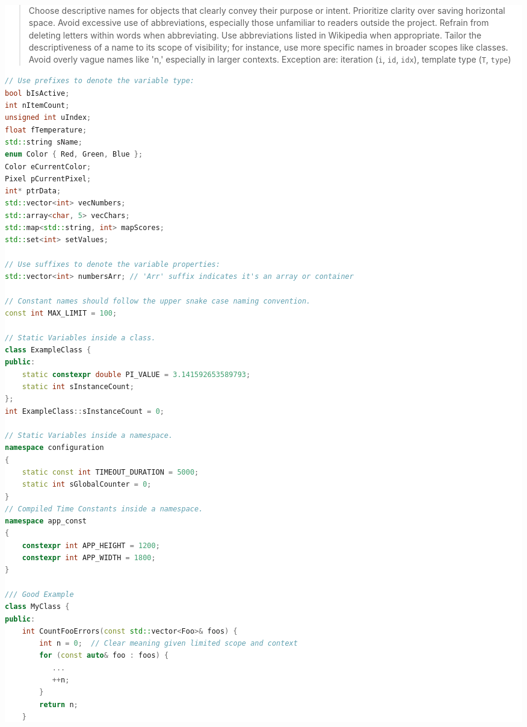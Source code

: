 > Choose descriptive names for objects that clearly convey their purpose or intent. Prioritize clarity over saving horizontal space.
> Avoid excessive use of abbreviations, especially those unfamiliar to readers outside the project. Refrain from deleting letters within words when abbreviating. Use abbreviations listed in Wikipedia when appropriate.
> Tailor the descriptiveness of a name to its scope of visibility; for instance, use more specific names in broader scopes like classes. Avoid overly vague names like 'n,' especially in larger contexts.
> Exception are: iteration (`i`, `id`, `idx`), template type (`T`, `type`)

```cpp
// Use prefixes to denote the variable type:
bool bIsActive;
int nItemCount;
unsigned int uIndex;
float fTemperature;
std::string sName;
enum Color { Red, Green, Blue };
Color eCurrentColor;
Pixel pCurrentPixel;
int* ptrData;
std::vector<int> vecNumbers;
std::array<char, 5> vecChars;
std::map<std::string, int> mapScores;
std::set<int> setValues;

// Use suffixes to denote the variable properties:
std::vector<int> numbersArr; // 'Arr' suffix indicates it's an array or container

// Constant names should follow the upper snake case naming convention.
const int MAX_LIMIT = 100;

// Static Variables inside a class.
class ExampleClass {
public:
    static constexpr double PI_VALUE = 3.141592653589793;
    static int sInstanceCount;
};
int ExampleClass::sInstanceCount = 0;

// Static Variables inside a namespace.
namespace configuration 
{
    static const int TIMEOUT_DURATION = 5000;
    static int sGlobalCounter = 0;
}
// Compiled Time Constants inside a namespace.
namespace app_const
{
    constexpr int APP_HEIGHT = 1200;
    constexpr int APP_WIDTH = 1800;
}

/// Good Example
class MyClass {
public:
    int CountFooErrors(const std::vector<Foo>& foos) {
        int n = 0;  // Clear meaning given limited scope and context
        for (const auto& foo : foos) {
           ...
           ++n;
        }
        return n;
    }
```
